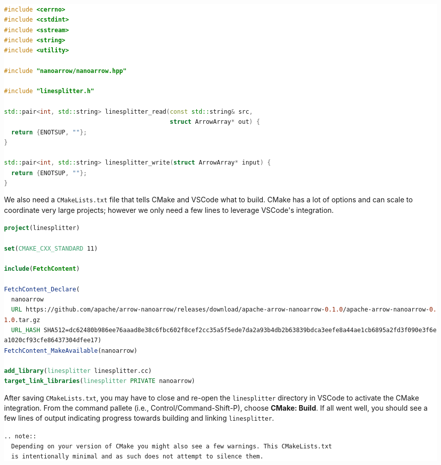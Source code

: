 ```cpp
#include <cerrno>
#include <cstdint>
#include <sstream>
#include <string>
#include <utility>

#include "nanoarrow/nanoarrow.hpp"

#include "linesplitter.h"

std::pair<int, std::string> linesplitter_read(const std::string& src,
                                              struct ArrowArray* out) {
  return {ENOTSUP, ""};
}

std::pair<int, std::string> linesplitter_write(struct ArrowArray* input) {
  return {ENOTSUP, ""};
}
```

We also need a `CMakeLists.txt` file that tells CMake and VSCode what to build.
CMake has a lot of options and can scale to coordinate very large projects; however
we only need a few lines to leverage VSCode's integration.

```cmake
project(linesplitter)

set(CMAKE_CXX_STANDARD 11)

include(FetchContent)

FetchContent_Declare(
  nanoarrow
  URL https://github.com/apache/arrow-nanoarrow/releases/download/apache-arrow-nanoarrow-0.1.0/apache-arrow-nanoarrow-0.1.0.tar.gz
  URL_HASH SHA512=dc62480b986ee76aaad8e38c6fbc602f8cef2cc35a5f5ede7da2a93b4db2b63839bdca3eefe8a44ae1cb6895a2fd3f090e3f6ea1020cf93cfe86437304dfee17)
FetchContent_MakeAvailable(nanoarrow)

add_library(linesplitter linesplitter.cc)
target_link_libraries(linesplitter PRIVATE nanoarrow)
```

After saving `CMakeLists.txt`, you may have to close and re-open the `linesplitter`
directory in VSCode to activate the CMake integration. From the command pallete
(i.e., Control/Command-Shift-P), choose **CMake: Build**. If all went well, you should
see a few lines of output indicating progress towards building and linking `linesplitter`.

```{=rst}
.. note::
  Depending on your version of CMake you might also see a few warnings. This CMakeLists.txt
  is intentionally minimal and as such does not attempt to silence them.

```

